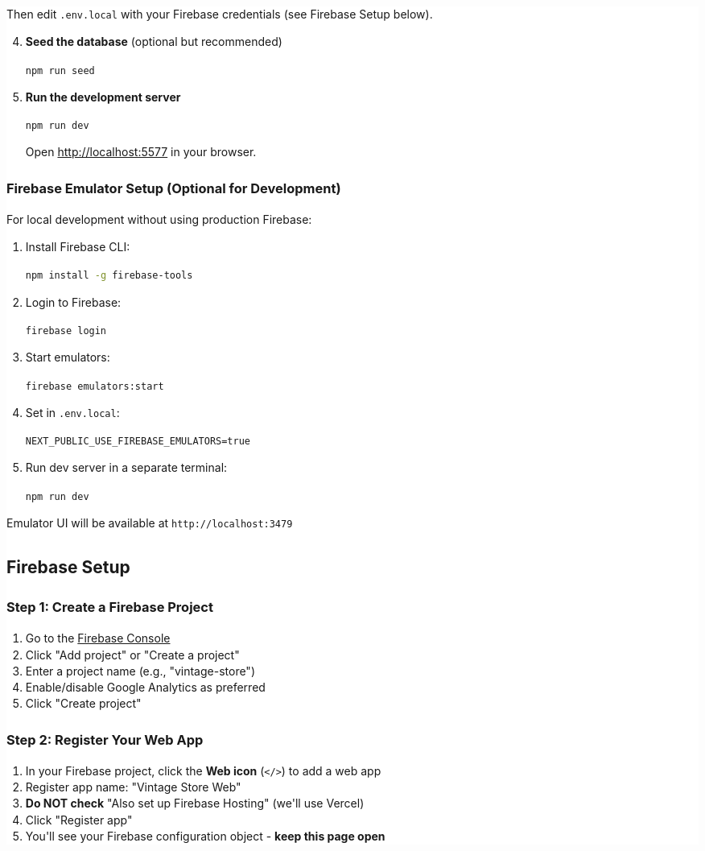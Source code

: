    Then edit `.env.local` with your Firebase credentials (see Firebase Setup below).

4. **Seed the database** (optional but recommended)
   ```bash
   npm run seed
   ```

5. **Run the development server**
   ```bash
   npm run dev
   ```

   Open [http://localhost:5577](http://localhost:5577) in your browser.

### Firebase Emulator Setup (Optional for Development)

For local development without using production Firebase:

1. Install Firebase CLI:
   ```bash
   npm install -g firebase-tools
   ```

2. Login to Firebase:
   ```bash
   firebase login
   ```

3. Start emulators:
   ```bash
   firebase emulators:start
   ```

4. Set in `.env.local`:
   ```env
   NEXT_PUBLIC_USE_FIREBASE_EMULATORS=true
   ```

5. Run dev server in a separate terminal:
   ```bash
   npm run dev
   ```

Emulator UI will be available at `http://localhost:3479`

## Firebase Setup

### Step 1: Create a Firebase Project

1. Go to the [Firebase Console](https://console.firebase.google.com)
2. Click "Add project" or "Create a project"
3. Enter a project name (e.g., "vintage-store")
4. Enable/disable Google Analytics as preferred
5. Click "Create project"

### Step 2: Register Your Web App

1. In your Firebase project, click the **Web icon** (`</>`) to add a web app
2. Register app name: "Vintage Store Web"
3. **Do NOT check** "Also set up Firebase Hosting" (we'll use Vercel)
4. Click "Register app"
5. You'll see your Firebase configuration object - **keep this page open**
